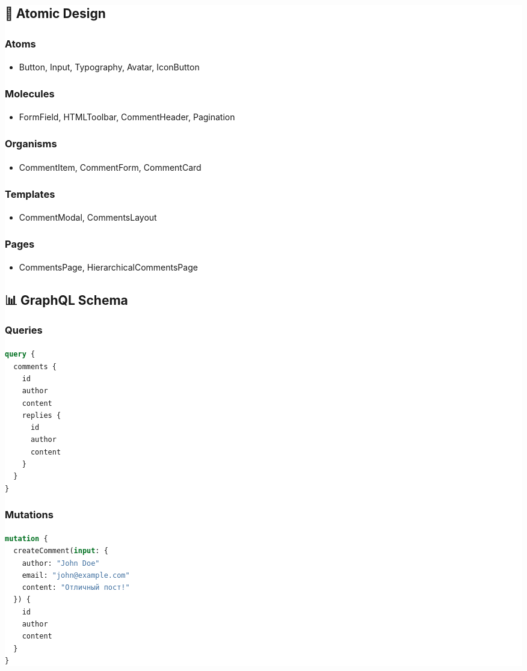 ## 🎨 Atomic Design

### Atoms
- Button, Input, Typography, Avatar, IconButton

### Molecules
- FormField, HTMLToolbar, CommentHeader, Pagination

### Organisms
- CommentItem, CommentForm, CommentCard

### Templates
- CommentModal, CommentsLayout

### Pages
- CommentsPage, HierarchicalCommentsPage

## 📊 GraphQL Schema

### Queries
```graphql
query {
  comments {
    id
    author
    content
    replies {
      id
      author
      content
    }
  }
}
```

### Mutations
```graphql
mutation {
  createComment(input: {
    author: "John Doe"
    email: "john@example.com"
    content: "Отличный пост!"
  }) {
    id
    author
    content
  }
}
```
